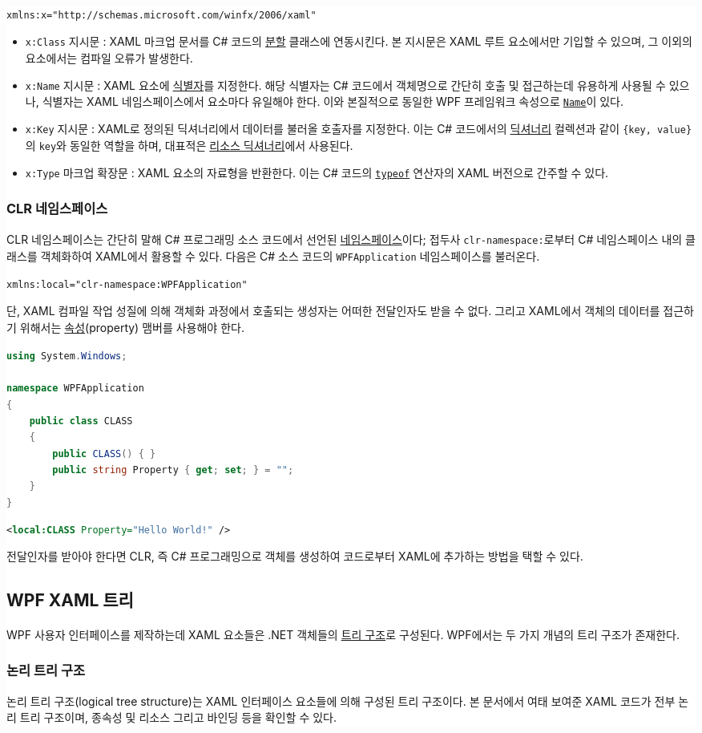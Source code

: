 ```xml
xmlns:x="http://schemas.microsoft.com/winfx/2006/xaml"
```

* `x:Class` 지시문
    : XAML 마크업 문서를 C# 코드의 [분할](/docs/ko.Csharp#한정자) 클래스에 연동시킨다. 본 지시문은 XAML 루트 요소에서만 기입할 수 있으며, 그 이외의 요소에서는 컴파일 오류가 발생한다.

* `x:Name` 지시문
    : XAML 요소에 [식별자](/docs/ko.Csharp#식별자)를 지정한다. 해당 식별자는 C# 코드에서 객체명으로 간단히 호출 및 접근하는데 유용하게 사용될 수 있으나, 식별자는 XAML 네임스페이스에서 요소마다 유일해야 한다. 이와 본질적으로 동일한 WPF 프레임워크 속성으로 [`Name`](https://learn.microsoft.com/en-us/dotnet/api/system.windows.frameworkelement.name)이 있다.

* `x:Key` 지시문
    : XAML로 정의된 딕셔너리에서 데이터를 불러올 호출자를 지정한다. 이는 C# 코드에서의 [딕셔너리](/docs/ko.Csharp#dictionary-컬렉션) 컬렉션과 같이 `{key, value}`의 `key`와 동일한 역할을 하며, 대표적은 [리소스 딕셔너리](#리소스)에서 사용된다.

* `x:Type` 마크업 확장문
    : XAML 요소의 자료형을 반환한다. 이는 C# 코드의 [`typeof`](/docs/ko.Csharp#typeof-연산자) 연산자의 XAML 버전으로 간주할 수 있다.

### CLR 네임스페이스
CLR 네임스페이스는 간단히 말해 C# 프로그래밍 소스 코드에서 선언된 [네임스페이스](/docs/ko.Csharp#네임스페이스)이다; 접두사 `clr-namespace:`로부터 C# 네임스페이스 내의 클래스를 객체화하여 XAML에서 활용할 수 있다. 다음은 C# 소스 코드의 `WPFApplication` 네임스페이스를 불러온다.

```xml
xmlns:local="clr-namespace:WPFApplication"
```

단, XAML 컴파일 작업 성질에 의해 객체화 과정에서 호출되는 생성자는 어떠한 전달인자도 받을 수 없다. 그리고 XAML에서 객체의 데이터를 접근하기 위해서는 [속성](/docs/ko.Csharp#객체)(property) 맴버를 사용해야 한다.

```csharp
using System.Windows;

namespace WPFApplication
{
    public class CLASS
    {
        public CLASS() { }
        public string Property { get; set; } = "";
    }
}
```

```xml
<local:CLASS Property="Hello World!" />
```

전달인자를 받아야 한다면 CLR, 즉 C# 프로그래밍으로 객체를 생성하여 코드로부터 XAML에 추가하는 방법을 택할 수 있다.

## WPF XAML 트리
WPF 사용자 인터페이스를 제작하는데 XAML 요소들은 .NET 객체들의 [트리 구조](https://ko.wikipedia.org/wiki/트리_구조)로 구성된다. WPF에서는 두 가지 개념의 트리 구조가 존재한다.

### 논리 트리 구조
논리 트리 구조(logical tree structure)는 XAML 인터페이스 요소들에 의해 구성된 트리 구조이다. 본 문서에서 여태 보여준 XAML 코드가 전부 논리 트리 구조이며, 종속성 및 리소스 그리고 바인딩 등을 확인할 수 있다.

